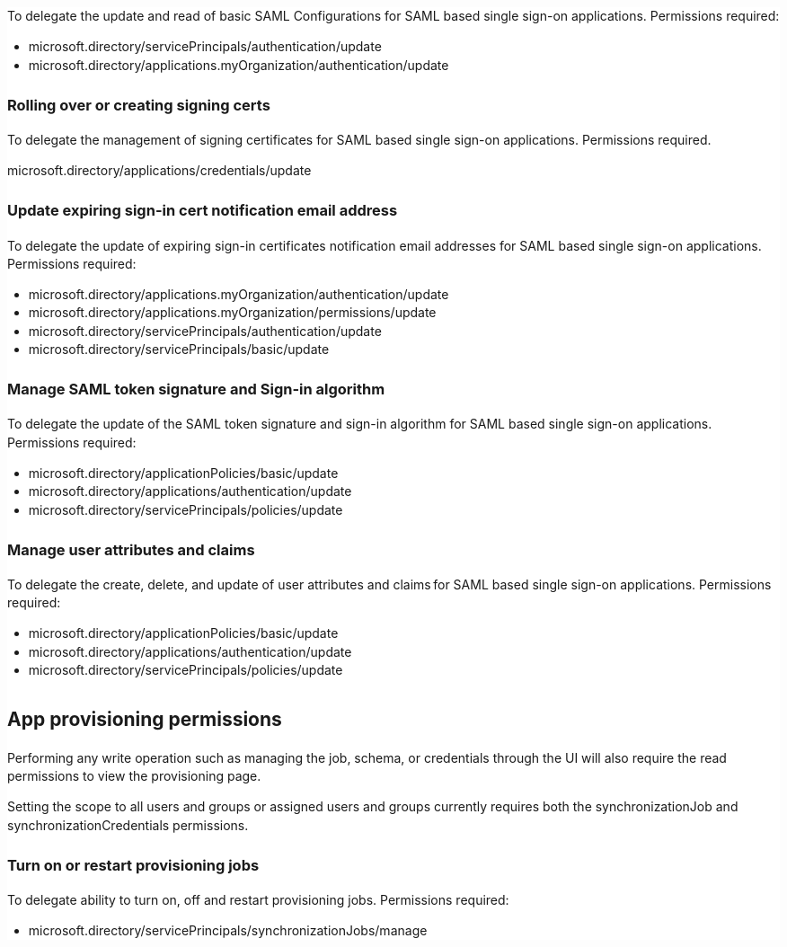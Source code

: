 To delegate the update and read of basic SAML Configurations for SAML based single sign-on applications. Permissions required:

- microsoft.directory/servicePrincipals/authentication/update
- microsoft.directory/applications.myOrganization/authentication/update

### Rolling over or creating signing certs

To delegate the management of signing certificates for SAML based single sign-on applications. Permissions required.

microsoft.directory/applications/credentials/update

### Update expiring sign-in cert notification email address

To delegate the update of expiring sign-in certificates notification email addresses for SAML based single sign-on applications. Permissions required:

- microsoft.directory/applications.myOrganization/authentication/update
- microsoft.directory/applications.myOrganization/permissions/update
- microsoft.directory/servicePrincipals/authentication/update
- microsoft.directory/servicePrincipals/basic/update

### Manage SAML token signature and Sign-in algorithm

To delegate the update of the SAML token signature and sign-in algorithm for SAML based single sign-on applications. Permissions required:

- microsoft.directory/applicationPolicies/basic/update
- microsoft.directory/applications/authentication/update
- microsoft.directory/servicePrincipals/policies/update

### Manage user attributes and claims

To delegate the create, delete, and update of user attributes and claims for SAML based single sign-on applications. Permissions required:

- microsoft.directory/applicationPolicies/basic/update
- microsoft.directory/applications/authentication/update
- microsoft.directory/servicePrincipals/policies/update

## App provisioning permissions

Performing any write operation such as managing the job, schema, or credentials through the UI will also require the read permissions to view the provisioning page.

Setting the scope to all users and groups or assigned users and groups currently requires both the synchronizationJob and synchronizationCredentials permissions.

### Turn on or restart provisioning jobs

To delegate ability to turn on, off and restart provisioning jobs. Permissions required:

- microsoft.directory/servicePrincipals/synchronizationJobs/manage  
